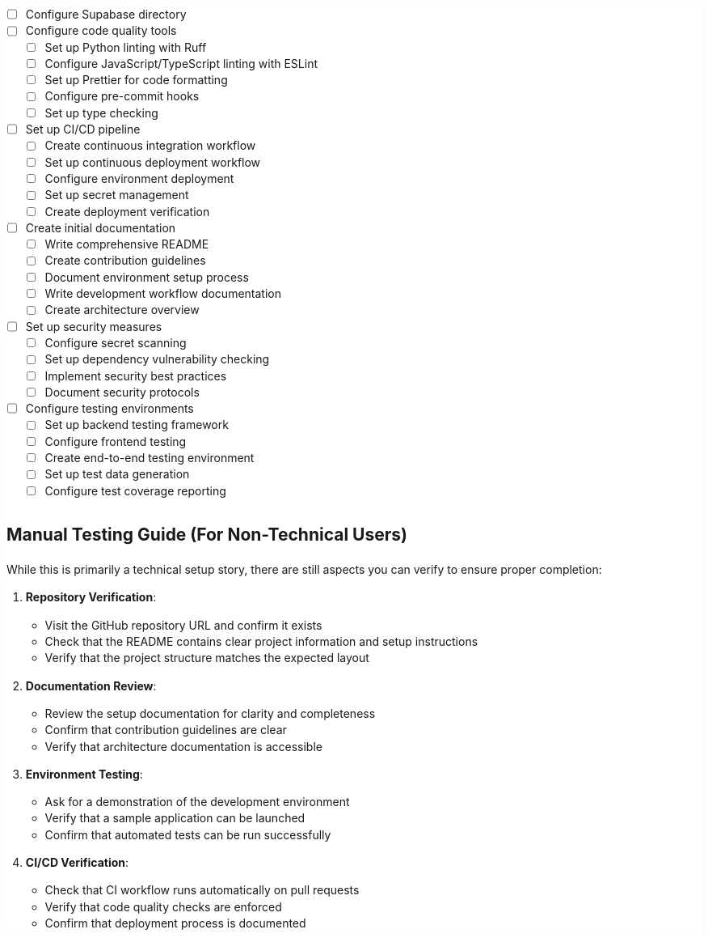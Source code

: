   - [ ] Configure Supabase directory
- [ ] Configure code quality tools
  - [ ] Set up Python linting with Ruff
  - [ ] Configure JavaScript/TypeScript linting with ESLint
  - [ ] Set up Prettier for code formatting
  - [ ] Configure pre-commit hooks
  - [ ] Set up type checking
- [ ] Set up CI/CD pipeline
  - [ ] Create continuous integration workflow
  - [ ] Set up continuous deployment workflow
  - [ ] Configure environment deployment
  - [ ] Set up secret management
  - [ ] Create deployment verification
- [ ] Create initial documentation
  - [ ] Write comprehensive README
  - [ ] Create contribution guidelines
  - [ ] Document environment setup process
  - [ ] Write development workflow documentation
  - [ ] Create architecture overview
- [ ] Set up security measures
  - [ ] Configure secret scanning
  - [ ] Set up dependency vulnerability checking
  - [ ] Implement security best practices
  - [ ] Document security protocols
- [ ] Configure testing environments
  - [ ] Set up backend testing framework
  - [ ] Configure frontend testing
  - [ ] Create end-to-end testing environment
  - [ ] Set up test data generation
  - [ ] Configure test coverage reporting

## Manual Testing Guide (For Non-Technical Users)

While this is primarily a technical setup story, there are still aspects you can verify to ensure proper completion:

1. **Repository Verification**:
   - Visit the GitHub repository URL and confirm it exists
   - Check that the README contains clear project information and setup instructions
   - Verify that the project structure matches the expected layout

2. **Documentation Review**:
   - Review the setup documentation for clarity and completeness
   - Confirm that contribution guidelines are clear
   - Verify that architecture documentation is accessible

3. **Environment Testing**:
   - Ask for a demonstration of the development environment
   - Verify that a sample application can be launched
   - Confirm that automated tests can be run successfully

4. **CI/CD Verification**:
   - Check that CI workflow runs automatically on pull requests
   - Verify that code quality checks are enforced
   - Confirm that deployment process is documented
